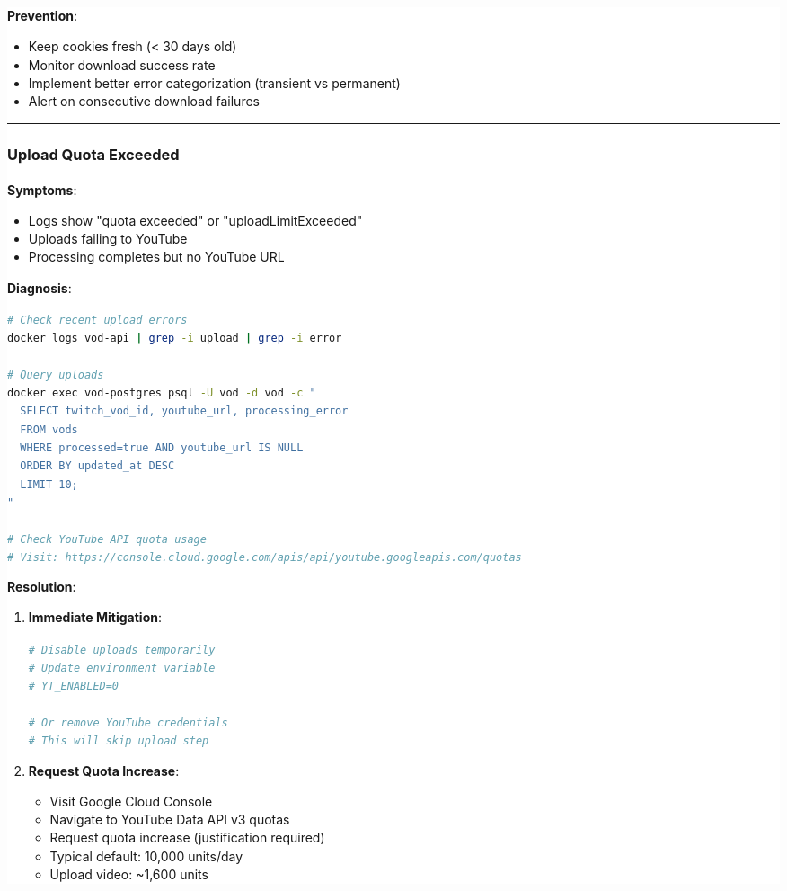 **Prevention**:

- Keep cookies fresh (< 30 days old)
- Monitor download success rate
- Implement better error categorization (transient vs permanent)
- Alert on consecutive download failures

---

### Upload Quota Exceeded

**Symptoms**:

- Logs show "quota exceeded" or "uploadLimitExceeded"
- Uploads failing to YouTube
- Processing completes but no YouTube URL

**Diagnosis**:

```bash
# Check recent upload errors
docker logs vod-api | grep -i upload | grep -i error

# Query uploads
docker exec vod-postgres psql -U vod -d vod -c "
  SELECT twitch_vod_id, youtube_url, processing_error 
  FROM vods 
  WHERE processed=true AND youtube_url IS NULL 
  ORDER BY updated_at DESC 
  LIMIT 10;
"

# Check YouTube API quota usage
# Visit: https://console.cloud.google.com/apis/api/youtube.googleapis.com/quotas
```

**Resolution**:

1. **Immediate Mitigation**:

   ```bash
   # Disable uploads temporarily
   # Update environment variable
   # YT_ENABLED=0
   
   # Or remove YouTube credentials
   # This will skip upload step
   ```

2. **Request Quota Increase**:
   - Visit Google Cloud Console
   - Navigate to YouTube Data API v3 quotas
   - Request quota increase (justification required)
   - Typical default: 10,000 units/day
   - Upload video: ~1,600 units
